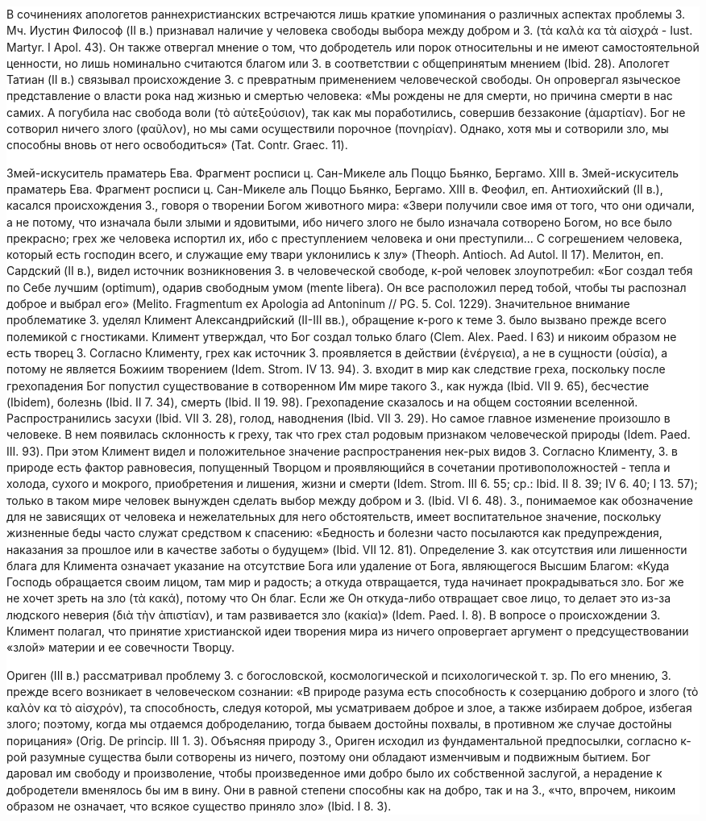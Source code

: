 В сочинениях апологетов раннехристианских встречаются лишь краткие упоминания о различных аспектах проблемы З. Мч. Иустин Философ (II в.) признавал наличие у человека свободы выбора между добром и З. (τὰ καλὰ κα τὰ αἰσχρά - Iust. Martyr. I Apol. 43). Он также отвергал мнение о том, что добродетель или порок относительны и не имеют самостоятельной ценности, но лишь номинально считаются благом или З. в соответствии с общепринятым мнением (Ibid. 28). Апологет Татиан (II в.) связывал происхождение З. с превратным применением человеческой свободы. Он опровергал языческое представление о власти рока над жизнью и смертью человека: «Мы рождены не для смерти, но причина смерти в нас самих. А погубила нас свобода воли (τὸ αὐτεξούσιον), так как мы поработились, совершив беззаконие (ἁμαρτίαν). Бог не сотворил ничего злого (φαῦλον), но мы сами осуществили порочное (πονηρίαν). Однако, хотя мы и сотворили зло, мы способны вновь от него освободиться» (Tat. Contr. Graec. 11).

Змей-искуситель праматерь Ева. Фрагмент росписи ц. Сан-Микеле аль Поццо Бьянко, Бергамо. XIII в.
Змей-искуситель праматерь Ева. Фрагмент росписи ц. Сан-Микеле аль Поццо Бьянко, Бергамо. XIII в.
Феофил, еп. Антиохийский (II в.), касался происхождения З., говоря о творении Богом животного мира: «Звери получили свое имя от того, что они одичали, а не потому, что изначала были злыми и ядовитыми, ибо ничего злого не было изначала сотворено Богом, но все было прекрасно; грех же человека испортил их, ибо с преступлением человека и они преступили... С согрешением человека, который есть господин всего, и служащие ему твари уклонились к злу» (Theoph. Antioch. Ad Autol. II 17). Мелитон, еп. Сардский (II в.), видел источник возникновения З. в человеческой свободе, к-рой человек злоупотребил: «Бог создал тебя по Себе лучшим (optimum), одарив свободным умом (mente libera). Он все расположил перед тобой, чтобы ты распознал доброе и выбрал его» (Melito. Fragmentum ex Apologia ad Antoninum // PG. 5. Col. 1229).
Значительное внимание проблематике З. уделял Климент Александрийский (II-III вв.), обращение к-рого к теме З. было вызвано прежде всего полемикой с гностиками. Климент утверждал, что Бог создал только благо (Clem. Alex. Paed. I 63) и никоим образом не есть творец З. Согласно Клименту, грех как источник З. проявляется в действии (ἐνέργεια), а не в сущности (οὐσία), а потому не является Божиим творением (Idem. Strom. IV 13. 94). З. входит в мир как следствие греха, поскольку после грехопадения Бог попустил существование в сотворенном Им мире такого З., как нужда (Ibid. VII 9. 65), бесчестие (Ibidem), болезнь (Ibid. II 7. 34), смерть (Ibid. II 19. 98). Грехопадение сказалось и на общем состоянии вселенной. Распространились засухи (Ibid. VII 3. 28), голод, наводнения (Ibid. VII 3. 29). Но самое главное изменение произошло в человеке. В нем появилась склонность к греху, так что грех стал родовым признаком человеческой природы (Idem. Pаеd. III. 93). При этом Климент видел и положительное значение распространения нек-рых видов З. Согласно Клименту, З. в природе есть фактор равновесия, попущенный Творцом и проявляющийся в сочетании противоположностей - тепла и холода, сухого и мокрого, приобретения и лишения, жизни и смерти (Idem. Strom. III 6. 55; ср.: Ibid. II 8. 39; IV 6. 40; I 13. 57); только в таком мире человек вынужден сделать выбор между добром и З. (Ibid. VI 6. 48). З., понимаемое как обозначение для не зависящих от человека и нежелательных для него обстоятельств, имеет воспитательное значение, поскольку жизненные беды часто служат средством к спасению: «Бедность и болезни часто посылаются как предупреждения, наказания за прошлое или в качестве заботы о будущем» (Ibid. VII 12. 81). Определение З. как отсутствия или лишенности блага для Климента означает указание на отсутствие Бога или удаление от Бога, являющегося Высшим Благом: «Куда Господь обращается своим лицом, там мир и радость; а откуда отвращается, туда начинает прокрадываться зло. Бог же не хочет зреть на зло (τὰ κακά), потому что Он благ. Если же Он откуда-либо отвращает свое лицо, то делает это из-за людского неверия (διὰ τὴν ἀπιστίαν), и там развивается зло (κακία)» (Idem. Paed. I. 8). В вопросе о происхождении З. Климент полагал, что принятие христианской идеи творения мира из ничего опровергает аргумент о предсуществовании «злой» материи и ее совечности Творцу.

Ориген (III в.) рассматривал проблему З. с богословской, космологической и психологической т. зр. По его мнению, З. прежде всего возникает в человеческом сознании: «В природе разума есть способность к созерцанию доброго и злого (τὸ καλὸν κα τὸ αἰσχρόν), та способность, следуя которой, мы усматриваем доброе и злое, а также избираем доброе, избегая злого; поэтому, когда мы отдаемся доброделанию, тогда бываем достойны похвалы, в противном же случае достойны порицания» (Orig. De princip. III 1. 3). Объясняя природу З., Ориген исходил из фундаментальной предпосылки, согласно к-рой разумные существа были сотворены из ничего, поэтому они обладают изменчивым и подвижным бытием. Бог даровал им свободу и произволение, чтобы произведенное ими добро было их собственной заслугой, а нерадение к добродетели вменялось бы им в вину. Они в равной степени способны как на добро, так и на З., «что, впрочем, никоим образом не означает, что всякое существо приняло зло» (Ibid. I 8. 3).

